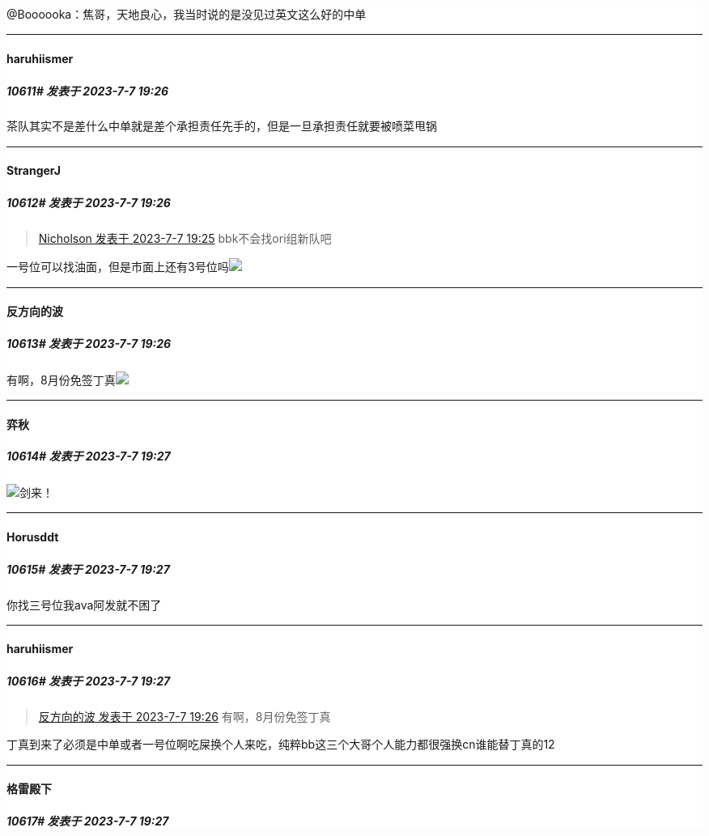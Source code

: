@Boooooka：焦哥，天地良心，我当时说的是没见过英文这么好的中单

*****

####  haruhiismer  
##### 10611#       发表于 2023-7-7 19:26

茶队其实不是差什么中单就是差个承担责任先手的，但是一旦承担责任就要被喷菜甩锅

*****

####  StrangerJ  
##### 10612#       发表于 2023-7-7 19:26

<blockquote><a href="httphttps://bbs.saraba1st.com/2b/forum.php?mod=redirect&amp;goto=findpost&amp;pid=61589202&amp;ptid=2141774" target="_blank">Nicholson 发表于 2023-7-7 19:25</a>
bbk不会找ori组新队吧</blockquote>
一号位可以找油面，但是市面上还有3号位吗<img src="https://static.saraba1st.com/image/smiley/face2017/001.png" referrerpolicy="no-referrer">

*****

####  反方向的波  
##### 10613#       发表于 2023-7-7 19:26

有啊，8月份免签丁真<img src="https://p.sda1.dev/12/0ffba17d699cd58e9d8405d5fb030f78/091733tecblqbvvvvbc2mv.gif" referrerpolicy="no-referrer">

*****

####  弈秋  
##### 10614#       发表于 2023-7-7 19:27

<img src="https://static.saraba1st.com/image/smiley/face2017/067.png" referrerpolicy="no-referrer">剑来！

*****

####  Horusddt  
##### 10615#       发表于 2023-7-7 19:27

你找三号位我ava阿发就不困了

*****

####  haruhiismer  
##### 10616#       发表于 2023-7-7 19:27

<blockquote><a href="httphttps://bbs.saraba1st.com/2b/forum.php?mod=redirect&amp;goto=findpost&amp;pid=61589217&amp;ptid=2141774" target="_blank">反方向的波 发表于 2023-7-7 19:26</a>
有啊，8月份免签丁真</blockquote>
丁真到来了必须是中单或者一号位啊吃屎换个人来吃，纯粹bb这三个大哥个人能力都很强换cn谁能替丁真的12

*****

####  格雷殿下  
##### 10617#       发表于 2023-7-7 19:27

